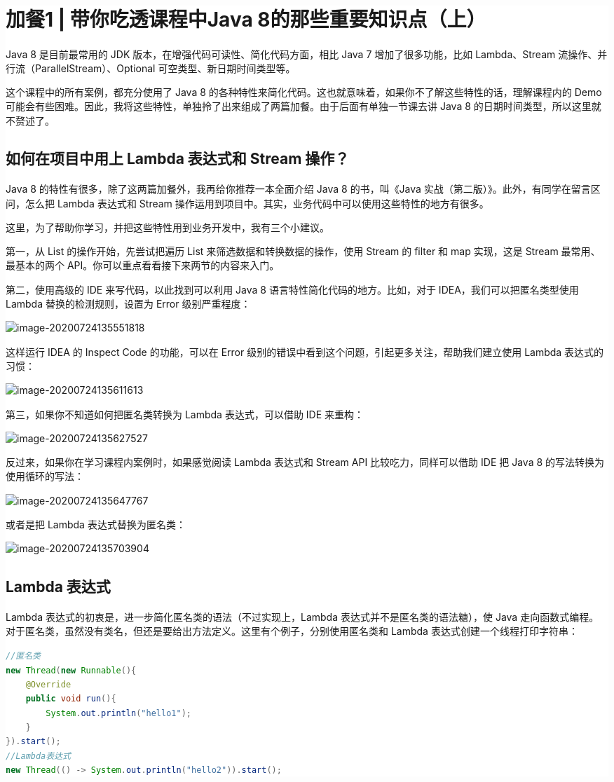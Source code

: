 # 加餐1 | 带你吃透课程中Java 8的那些重要知识点（上）

Java 8 是目前最常用的 JDK 版本，在增强代码可读性、简化代码方面，相比 Java 7 增加了很多功能，比如 Lambda、Stream 流操作、并行流（ParallelStream）、Optional 可空类型、新日期时间类型等。

这个课程中的所有案例，都充分使用了 Java 8 的各种特性来简化代码。这也就意味着，如果你不了解这些特性的话，理解课程内的 Demo 可能会有些困难。因此，我将这些特性，单独拎了出来组成了两篇加餐。由于后面有单独一节课去讲 Java 8 的日期时间类型，所以这里就不赘述了。

## 如何在项目中用上 Lambda 表达式和 Stream 操作？

Java 8 的特性有很多，除了这两篇加餐外，我再给你推荐一本全面介绍 Java 8 的书，叫《Java 实战（第二版）》。此外，有同学在留言区问，怎么把 Lambda 表达式和 Stream 操作运用到项目中。其实，业务代码中可以使用这些特性的地方有很多。

这里，为了帮助你学习，并把这些特性用到业务开发中，我有三个小建议。

第一，从 List 的操作开始，先尝试把遍历 List 来筛选数据和转换数据的操作，使用 Stream 的 filter 和 map 实现，这是 Stream 最常用、最基本的两个 API。你可以重点看看接下来两节的内容来入门。

第二，使用高级的 IDE 来写代码，以此找到可以利用 Java 8 语言特性简化代码的地方。比如，对于 IDEA，我们可以把匿名类型使用 Lambda 替换的检测规则，设置为 Error 级别严重程度：

![image-20200724135551818](https://hankun-abyss.oss-cn-shanghai.aliyuncs.com/image2020/20200724135554.png)

这样运行 IDEA 的 Inspect Code 的功能，可以在 Error 级别的错误中看到这个问题，引起更多关注，帮助我们建立使用 Lambda 表达式的习惯：

![image-20200724135611613](https://hankun-abyss.oss-cn-shanghai.aliyuncs.com/image2020/20200724135613.png)

第三，如果你不知道如何把匿名类转换为 Lambda 表达式，可以借助 IDE 来重构：

![image-20200724135627527](https://hankun-abyss.oss-cn-shanghai.aliyuncs.com/image2020/20200724135629.png)

反过来，如果你在学习课程内案例时，如果感觉阅读 Lambda 表达式和 Stream API 比较吃力，同样可以借助 IDE 把 Java 8 的写法转换为使用循环的写法：

![image-20200724135647767](https://hankun-abyss.oss-cn-shanghai.aliyuncs.com/image2020/20200724135649.png)

或者是把 Lambda 表达式替换为匿名类：

![image-20200724135703904](https://hankun-abyss.oss-cn-shanghai.aliyuncs.com/image2020/20200724135705.png)

## Lambda 表达式

Lambda 表达式的初衷是，进一步简化匿名类的语法（不过实现上，Lambda 表达式并不是匿名类的语法糖），使 Java 走向函数式编程。对于匿名类，虽然没有类名，但还是要给出方法定义。这里有个例子，分别使用匿名类和 Lambda 表达式创建一个线程打印字符串：

```java
//匿名类
new Thread(new Runnable(){
    @Override
    public void run(){
        System.out.println("hello1");
    }
}).start();
//Lambda表达式
new Thread(() -> System.out.println("hello2")).start();
```
